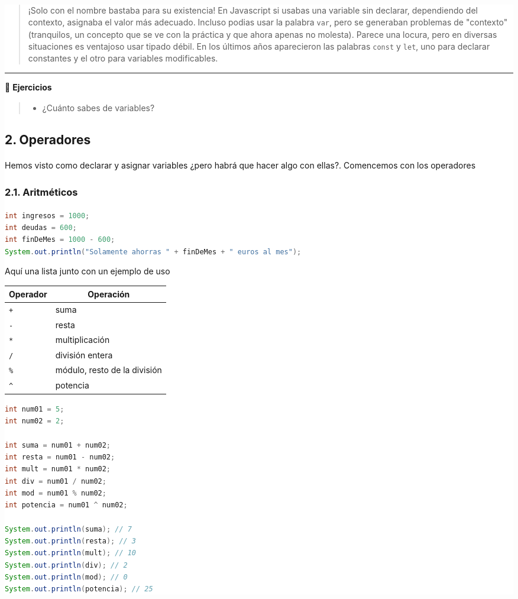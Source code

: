 > ¡Solo con el nombre bastaba para su existencia! En Javascript si usabas una variable sin declarar, dependiendo del contexto, asignaba el valor más adecuado. Incluso podias usar la palabra ```var```, pero se generaban problemas de "contexto" (tranquilos, un concepto que se ve con la práctica y que ahora apenas no molesta). Parece una locura, pero en diversas situaciones es ventajoso usar tipado débil. En los últimos años aparecieron las palabras ```const``` y ```let```, uno para declarar constantes y el otro para variables modificables.
>



---

🎲 **Ejercicios**

> - ¿Cuánto sabes de variables?



## 2. Operadores

Hemos visto como declarar y asignar variables ¿pero habrá que hacer algo con ellas?. Comencemos con los operadores

### 2.1. Aritméticos

```java
int ingresos = 1000;
int deudas = 600;
int finDeMes = 1000 - 600;
System.out.println("Solamente ahorras " + finDeMes + " euros al mes");
```

Aquí una lista junto con un ejemplo de uso

| Operador | Operación                    |
| -------- | ---------------------------- |
| `+`      | suma                         |
| `-`      | resta                        |
| `*`      | multiplicación               |
| `/`      | división entera              |
| `%`      | módulo, resto de la división |
| `^`      | potencia                     |

```java
int num01 = 5;
int num02 = 2;

int suma = num01 + num02;
int resta = num01 - num02;
int mult = num01 * num02;
int div = num01 / num02;
int mod = num01 % num02;
int potencia = num01 ^ num02;

System.out.println(suma); // 7
System.out.println(resta); // 3
System.out.println(mult); // 10
System.out.println(div); // 2
System.out.println(mod); // 0
System.out.println(potencia); // 25

```
